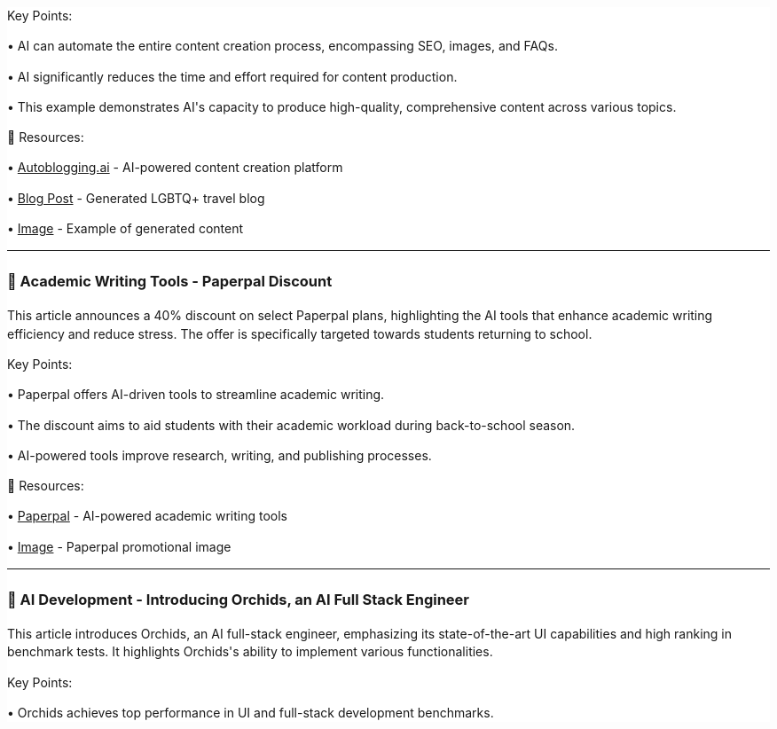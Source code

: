 Key Points:

• AI can automate the entire content creation process, encompassing SEO, images, and FAQs.


•  AI significantly reduces the time and effort required for content production.


• This example demonstrates AI's capacity to produce high-quality, comprehensive content across various topics.


🔗 Resources:

• [Autoblogging.ai](https://x.com/autobloggingai) - AI-powered content creation platform


• [Blog Post](https://t.co/deNbcS9D8j) -  Generated LGBTQ+ travel blog


• [Image](https://pbs.twimg.com/media/G1CsgxYaYAAHYSr?format=jpg&name=small) - Example of generated content

---

### 🚀 Academic Writing Tools - Paperpal Discount

This article announces a 40% discount on select Paperpal plans, highlighting the AI tools that enhance academic writing efficiency and reduce stress.  The offer is specifically targeted towards students returning to school.

Key Points:

•  Paperpal offers AI-driven tools to streamline academic writing.


•  The discount aims to aid students with their academic workload during back-to-school season.


•  AI-powered tools improve research, writing, and publishing processes.


🔗 Resources:

• [Paperpal](bit.ly/47itnqE) -  AI-powered academic writing tools


• [Image](https://pbs.twimg.com/media/G0e7pjOXoAA8kun?format=jpg&name=small) - Paperpal promotional image

---

### 🤖 AI Development - Introducing Orchids, an AI Full Stack Engineer

This article introduces Orchids, an AI full-stack engineer, emphasizing its state-of-the-art UI capabilities and high ranking in benchmark tests.  It highlights Orchids's ability to implement various functionalities.

Key Points:

• Orchids achieves top performance in UI and full-stack development benchmarks.

